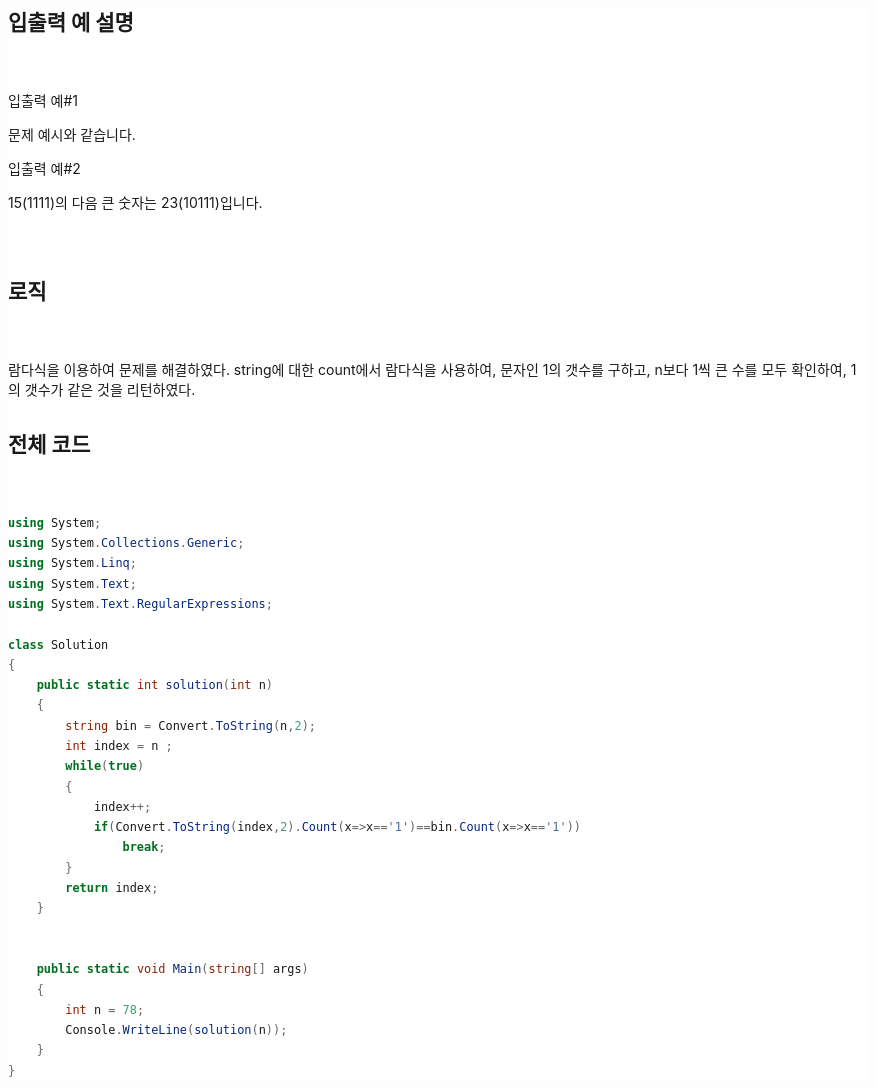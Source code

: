 
## 입출력 예 설명

<br>

입출력 예#1

문제 예시와 같습니다.

입출력 예#2

15(1111)의 다음 큰 숫자는 23(10111)입니다.

<br>


## 로직

<br>

람다식을 이용하여 문제를 해결하였다. string에 대한 count에서 람다식을 사용하여, 문자인 1의 갯수를 구하고, n보다 1씩 큰 수를 모두 확인하여, 1의 갯수가 같은 것을 리턴하였다. 



## 전체 코드

<br>

~~~ cs
using System;
using System.Collections.Generic;
using System.Linq;
using System.Text;
using System.Text.RegularExpressions;

class Solution
{
    public static int solution(int n) 
    {
        string bin = Convert.ToString(n,2);
        int index = n ;
        while(true)
        {
            index++;
            if(Convert.ToString(index,2).Count(x=>x=='1')==bin.Count(x=>x=='1'))
                break;
        }
        return index;
    }


    public static void Main(string[] args)
    {
        int n = 78;
        Console.WriteLine(solution(n));
    }
}

~~~
